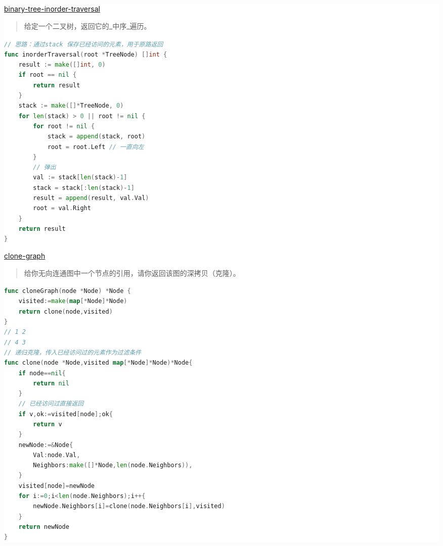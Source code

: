[binary-tree-inorder-traversal](https://leetcode-cn.com/problems/binary-tree-inorder-traversal/)

> 给定一个二叉树，返回它的_中序_遍历。

```go
// 思路：通过stack 保存已经访问的元素，用于原路返回
func inorderTraversal(root *TreeNode) []int {
    result := make([]int, 0)
    if root == nil {
        return result
    }
    stack := make([]*TreeNode, 0)
    for len(stack) > 0 || root != nil {
        for root != nil {
            stack = append(stack, root)
            root = root.Left // 一直向左
        }
        // 弹出
        val := stack[len(stack)-1]
        stack = stack[:len(stack)-1]
        result = append(result, val.Val)
        root = val.Right
    }
    return result
}
```

[clone-graph](https://leetcode-cn.com/problems/clone-graph/)

> 给你无向连通图中一个节点的引用，请你返回该图的深拷贝（克隆）。

```go
func cloneGraph(node *Node) *Node {
    visited:=make(map[*Node]*Node)
    return clone(node,visited)
}
// 1 2
// 4 3
// 递归克隆，传入已经访问过的元素作为过滤条件
func clone(node *Node,visited map[*Node]*Node)*Node{
    if node==nil{
        return nil
    }
    // 已经访问过直接返回
    if v,ok:=visited[node];ok{
        return v
    }
    newNode:=&Node{
        Val:node.Val,
        Neighbors:make([]*Node,len(node.Neighbors)),
    }
    visited[node]=newNode
    for i:=0;i<len(node.Neighbors);i++{
        newNode.Neighbors[i]=clone(node.Neighbors[i],visited)
    }
    return newNode
}
```
